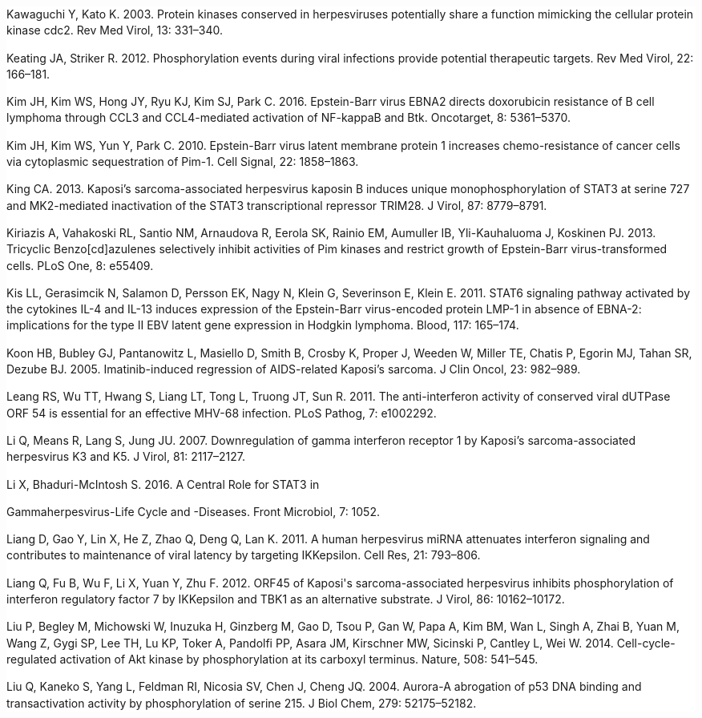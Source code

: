 Kawaguchi Y, Kato K. 2003. Protein kinases conserved in herpesviruses potentially share a function mimicking the cellular protein kinase cdc2. Rev Med Virol, 13: 331–340.

Keating JA, Striker R. 2012. Phosphorylation events during viral infections provide potential therapeutic targets. Rev Med Virol, 22: 166–181.

Kim JH, Kim WS, Hong JY, Ryu KJ, Kim SJ, Park C. 2016. Epstein-Barr virus EBNA2 directs doxorubicin resistance of B cell lymphoma through CCL3 and CCL4-mediated activation of NF-kappaB and Btk. Oncotarget, 8: 5361–5370.

Kim JH, Kim WS, Yun Y, Park C. 2010. Epstein-Barr virus latent membrane protein 1 increases chemo-resistance of cancer cells via cytoplasmic sequestration of Pim-1. Cell Signal, 22: 1858–1863.

King CA. 2013. Kaposi’s sarcoma-associated herpesvirus kaposin B induces unique monophosphorylation of STAT3 at serine 727 and MK2-mediated inactivation of the STAT3 transcriptional repressor TRIM28. J Virol, 87: 8779–8791.

Kiriazis A, Vahakoski RL, Santio NM, Arnaudova R, Eerola SK, Rainio EM, Aumuller IB, Yli-Kauhaluoma J, Koskinen PJ. 2013. Tricyclic Benzo[cd]azulenes selectively inhibit activities of Pim kinases and restrict growth of Epstein-Barr virus-transformed cells. PLoS One, 8: e55409.

Kis LL, Gerasimcik N, Salamon D, Persson EK, Nagy N, Klein G, Severinson E, Klein E. 2011. STAT6 signaling pathway activated by the cytokines IL-4 and IL-13 induces expression of the Epstein-Barr virus-encoded protein LMP-1 in absence of EBNA-2: implications for the type II EBV latent gene expression in Hodgkin lymphoma. Blood, 117: 165–174.

Koon HB, Bubley GJ, Pantanowitz L, Masiello D, Smith B, Crosby K, Proper J, Weeden W, Miller TE, Chatis P, Egorin MJ, Tahan SR, Dezube BJ. 2005. Imatinib-induced regression of AIDS-related Kaposi’s sarcoma. J Clin Oncol, 23: 982–989.

Leang RS, Wu TT, Hwang S, Liang LT, Tong L, Truong JT, Sun R. 2011. The anti-interferon activity of conserved viral dUTPase ORF 54 is essential for an effective MHV-68 infection. PLoS Pathog, 7: e1002292.

Li Q, Means R, Lang S, Jung JU. 2007. Downregulation of gamma interferon receptor 1 by Kaposi’s sarcoma-associated herpesvirus K3 and K5. J Virol, 81: 2117–2127.

Li X, Bhaduri-McIntosh S. 2016. A Central Role for STAT3 in

Gammaherpesvirus-Life Cycle and -Diseases. Front Microbiol, 7: 1052.

Liang D, Gao Y, Lin X, He Z, Zhao Q, Deng Q, Lan K. 2011. A human herpesvirus miRNA attenuates interferon signaling and contributes to maintenance of viral latency by targeting IKKepsilon. Cell Res, 21: 793–806.

Liang Q, Fu B, Wu F, Li X, Yuan Y, Zhu F. 2012. ORF45 of Kaposi's sarcoma-associated herpesvirus inhibits phosphorylation of interferon regulatory factor 7 by IKKepsilon and TBK1 as an alternative substrate. J Virol, 86: 10162–10172.

Liu P, Begley M, Michowski W, Inuzuka H, Ginzberg M, Gao D, Tsou P, Gan W, Papa A, Kim BM, Wan L, Singh A, Zhai B, Yuan M, Wang Z, Gygi SP, Lee TH, Lu KP, Toker A, Pandolfi PP, Asara JM, Kirschner MW, Sicinski P, Cantley L, Wei W. 2014. Cell-cycle-regulated activation of Akt kinase by phosphorylation at its carboxyl terminus. Nature, 508: 541–545.

Liu Q, Kaneko S, Yang L, Feldman RI, Nicosia SV, Chen J, Cheng JQ. 2004. Aurora-A abrogation of p53 DNA binding and transactivation activity by phosphorylation of serine 215. J Biol Chem, 279: 52175–52182.
